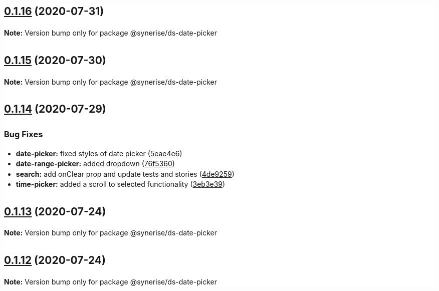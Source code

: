 



## [0.1.16](https://github.com/Synerise/synerise-design/compare/@synerise/ds-date-picker@0.1.15...@synerise/ds-date-picker@0.1.16) (2020-07-31)

**Note:** Version bump only for package @synerise/ds-date-picker





## [0.1.15](https://github.com/Synerise/synerise-design/compare/@synerise/ds-date-picker@0.1.14...@synerise/ds-date-picker@0.1.15) (2020-07-30)

**Note:** Version bump only for package @synerise/ds-date-picker





## [0.1.14](https://github.com/Synerise/synerise-design/compare/@synerise/ds-date-picker@0.1.13...@synerise/ds-date-picker@0.1.14) (2020-07-29)


### Bug Fixes

* **date-picker:** fixed styles of date picker ([5eae4e6](https://github.com/Synerise/synerise-design/commit/5eae4e6e079cfb03b19d765830bbc4b1ea896192))
* **date-range-picker:** added dropdown ([76f5360](https://github.com/Synerise/synerise-design/commit/76f53602c65e2278add32d04bf31aaaca9259a3a))
* **search:** add onClear prop and update tests and stories ([4de9259](https://github.com/Synerise/synerise-design/commit/4de9259b245a49d7821036b3bb05918559c1b900))
* **time-picker:** added a scroll to selected functionality ([3eb3e39](https://github.com/Synerise/synerise-design/commit/3eb3e39404c7220e58fc6d5ef0bc12089610ec69))





## [0.1.13](https://github.com/Synerise/synerise-design/compare/@synerise/ds-date-picker@0.1.12...@synerise/ds-date-picker@0.1.13) (2020-07-24)

**Note:** Version bump only for package @synerise/ds-date-picker





## [0.1.12](https://github.com/Synerise/synerise-design/compare/@synerise/ds-date-picker@0.1.11...@synerise/ds-date-picker@0.1.12) (2020-07-24)

**Note:** Version bump only for package @synerise/ds-date-picker
